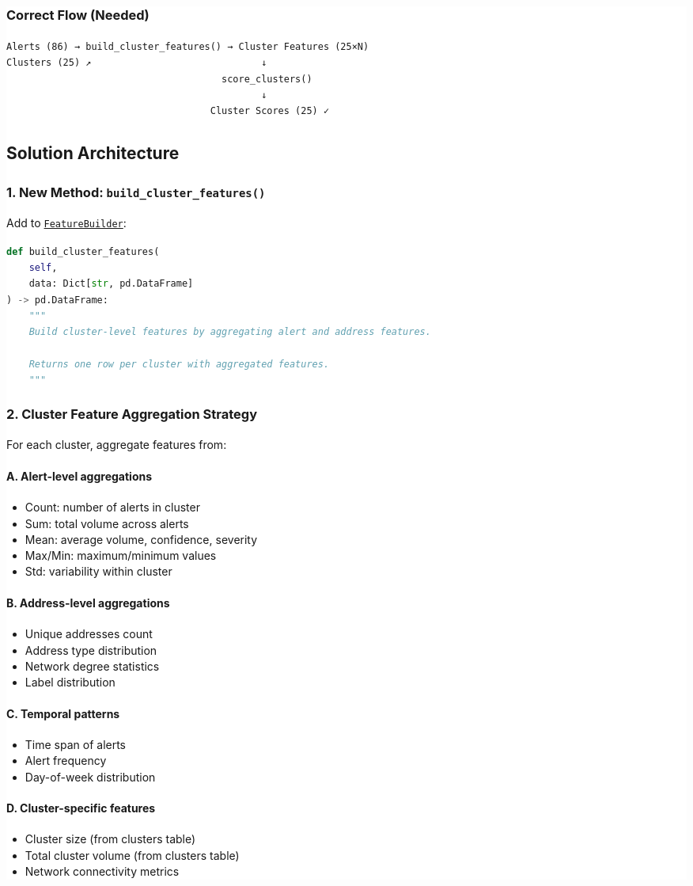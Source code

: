 ### Correct Flow (Needed)

```
Alerts (86) → build_cluster_features() → Cluster Features (25×N)
Clusters (25) ↗                              ↓
                                      score_clusters()
                                             ↓
                                    Cluster Scores (25) ✓
```

## Solution Architecture

### 1. New Method: `build_cluster_features()`

Add to [`FeatureBuilder`](packages/training/feature_builder.py:8):

```python
def build_cluster_features(
    self,
    data: Dict[str, pd.DataFrame]
) -> pd.DataFrame:
    """
    Build cluster-level features by aggregating alert and address features.
    
    Returns one row per cluster with aggregated features.
    """
```

### 2. Cluster Feature Aggregation Strategy

For each cluster, aggregate features from:

#### A. Alert-level aggregations
- Count: number of alerts in cluster
- Sum: total volume across alerts
- Mean: average volume, confidence, severity
- Max/Min: maximum/minimum values
- Std: variability within cluster

#### B. Address-level aggregations  
- Unique addresses count
- Address type distribution
- Network degree statistics
- Label distribution

#### C. Temporal patterns
- Time span of alerts
- Alert frequency
- Day-of-week distribution

#### D. Cluster-specific features
- Cluster size (from clusters table)
- Total cluster volume (from clusters table)
- Network connectivity metrics

